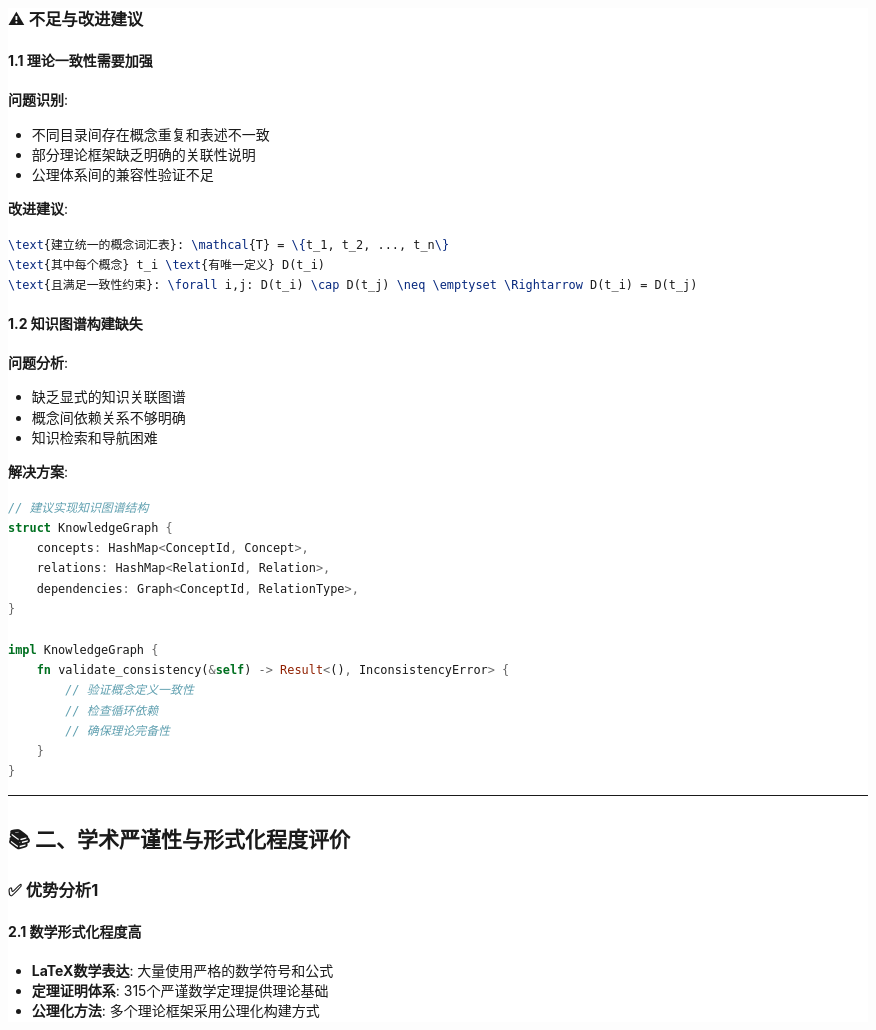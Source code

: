 ### ⚠️ 不足与改进建议

#### 1.1 理论一致性需要加强

**问题识别**:

- 不同目录间存在概念重复和表述不一致
- 部分理论框架缺乏明确的关联性说明
- 公理体系间的兼容性验证不足

**改进建议**:

```latex
\text{建立统一的概念词汇表}: \mathcal{T} = \{t_1, t_2, ..., t_n\}
\text{其中每个概念} t_i \text{有唯一定义} D(t_i)
\text{且满足一致性约束}: \forall i,j: D(t_i) \cap D(t_j) \neq \emptyset \Rightarrow D(t_i) = D(t_j)
```

#### 1.2 知识图谱构建缺失

**问题分析**:

- 缺乏显式的知识关联图谱
- 概念间依赖关系不够明确
- 知识检索和导航困难

**解决方案**:

```rust
// 建议实现知识图谱结构
struct KnowledgeGraph {
    concepts: HashMap<ConceptId, Concept>,
    relations: HashMap<RelationId, Relation>,
    dependencies: Graph<ConceptId, RelationType>,
}

impl KnowledgeGraph {
    fn validate_consistency(&self) -> Result<(), InconsistencyError> {
        // 验证概念定义一致性
        // 检查循环依赖
        // 确保理论完备性
    }
}
```

---

## 📚 二、学术严谨性与形式化程度评价

### ✅ 优势分析1

#### 2.1 数学形式化程度高

- **LaTeX数学表达**: 大量使用严格的数学符号和公式
- **定理证明体系**: 315个严谨数学定理提供理论基础
- **公理化方法**: 多个理论框架采用公理化构建方式
